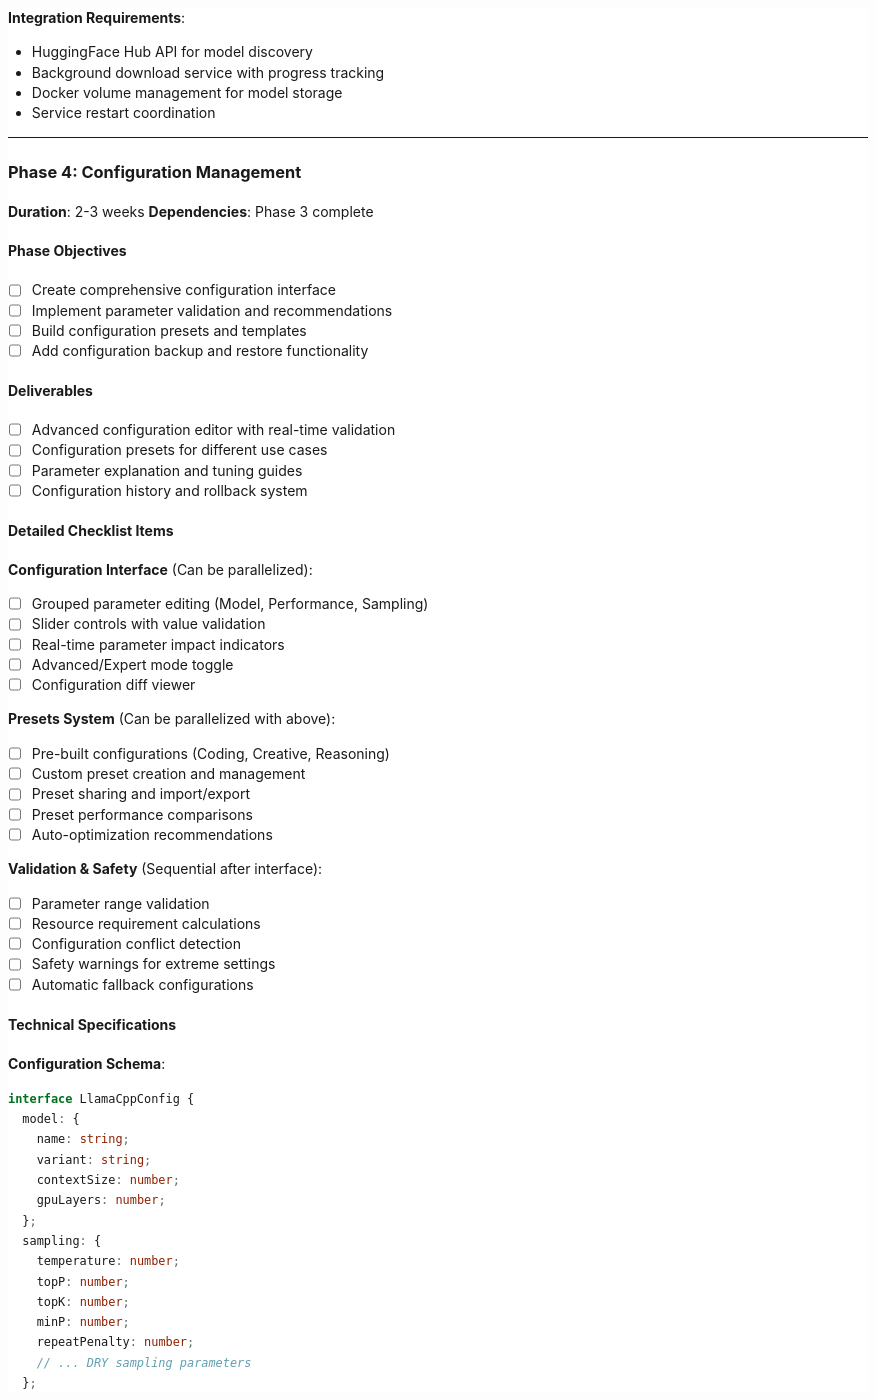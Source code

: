 **Integration Requirements**:
- HuggingFace Hub API for model discovery
- Background download service with progress tracking
- Docker volume management for model storage
- Service restart coordination

---

### Phase 4: Configuration Management
**Duration**: 2-3 weeks
**Dependencies**: Phase 3 complete

#### Phase Objectives
- [ ] Create comprehensive configuration interface
- [ ] Implement parameter validation and recommendations
- [ ] Build configuration presets and templates
- [ ] Add configuration backup and restore functionality

#### Deliverables
- [ ] Advanced configuration editor with real-time validation
- [ ] Configuration presets for different use cases
- [ ] Parameter explanation and tuning guides
- [ ] Configuration history and rollback system

#### Detailed Checklist Items

**Configuration Interface** (Can be parallelized):
- [ ] Grouped parameter editing (Model, Performance, Sampling)
- [ ] Slider controls with value validation
- [ ] Real-time parameter impact indicators
- [ ] Advanced/Expert mode toggle
- [ ] Configuration diff viewer

**Presets System** (Can be parallelized with above):
- [ ] Pre-built configurations (Coding, Creative, Reasoning)
- [ ] Custom preset creation and management
- [ ] Preset sharing and import/export
- [ ] Preset performance comparisons
- [ ] Auto-optimization recommendations

**Validation & Safety** (Sequential after interface):
- [ ] Parameter range validation
- [ ] Resource requirement calculations
- [ ] Configuration conflict detection
- [ ] Safety warnings for extreme settings
- [ ] Automatic fallback configurations

#### Technical Specifications

**Configuration Schema**:
```typescript
interface LlamaCppConfig {
  model: {
    name: string;
    variant: string;
    contextSize: number;
    gpuLayers: number;
  };
  sampling: {
    temperature: number;
    topP: number;
    topK: number;
    minP: number;
    repeatPenalty: number;
    // ... DRY sampling parameters
  };
```